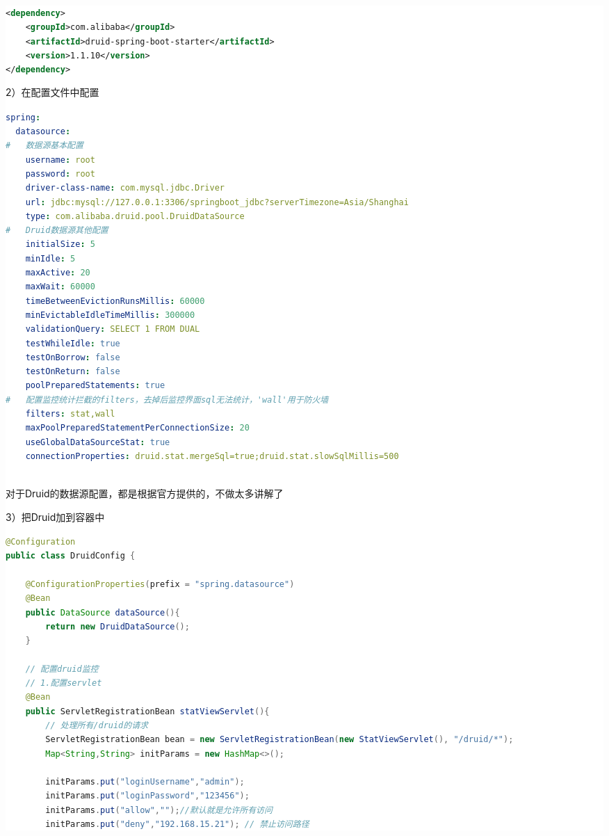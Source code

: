 ```xml
<dependency>
    <groupId>com.alibaba</groupId>
    <artifactId>druid-spring-boot-starter</artifactId>
    <version>1.1.10</version>
</dependency>
```

2）在配置文件中配置

```yml
spring:
  datasource:
#   数据源基本配置
    username: root
    password: root
    driver-class-name: com.mysql.jdbc.Driver
    url: jdbc:mysql://127.0.0.1:3306/springboot_jdbc?serverTimezone=Asia/Shanghai
    type: com.alibaba.druid.pool.DruidDataSource
#   Druid数据源其他配置
    initialSize: 5
    minIdle: 5
    maxActive: 20
    maxWait: 60000
    timeBetweenEvictionRunsMillis: 60000
    minEvictableIdleTimeMillis: 300000
    validationQuery: SELECT 1 FROM DUAL
    testWhileIdle: true
    testOnBorrow: false
    testOnReturn: false
    poolPreparedStatements: true
#   配置监控统计拦截的filters，去掉后监控界面sql无法统计，'wall'用于防火墙  
    filters: stat,wall
    maxPoolPreparedStatementPerConnectionSize: 20
    useGlobalDataSourceStat: true  
    connectionProperties: druid.stat.mergeSql=true;druid.stat.slowSqlMillis=500
    
```

对于Druid的数据源配置，都是根据官方提供的，不做太多讲解了

3）把Druid加到容器中

```java
@Configuration
public class DruidConfig {

    @ConfigurationProperties(prefix = "spring.datasource")
    @Bean
    public DataSource dataSource(){
        return new DruidDataSource();
    }

    // 配置druid监控
    // 1.配置servlet
    @Bean
    public ServletRegistrationBean statViewServlet(){
        // 处理所有/druid的请求
        ServletRegistrationBean bean = new ServletRegistrationBean(new StatViewServlet(), "/druid/*");
        Map<String,String> initParams = new HashMap<>();

        initParams.put("loginUsername","admin");
        initParams.put("loginPassword","123456");
        initParams.put("allow","");//默认就是允许所有访问
        initParams.put("deny","192.168.15.21"); // 禁止访问路径

```
